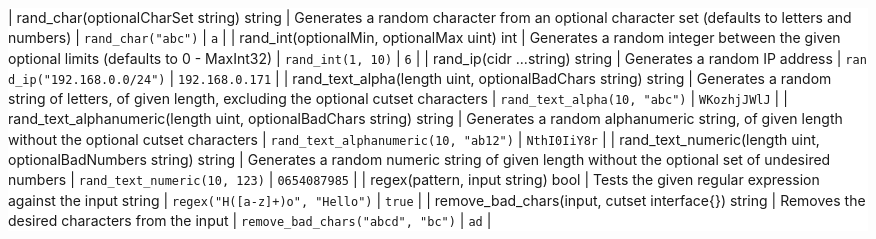 | rand_char(optionalCharSet string) string                              | Generates a random character from an optional character set (defaults to letters and numbers)                       | `rand_char("abc")`                                                                                                                                   | `a`                                                                                                                                                                                                                                                                                                                                                                                        |
| rand_int(optionalMin, optionalMax uint) int                           | Generates a random integer between the given optional limits (defaults to 0 - MaxInt32)                             | `rand_int(1, 10)`                                                                                                                                    | `6`                                                                                                                                                                                                                                                                                                                                                                                        |
| rand_ip(cidr ...string) string                                        | Generates a random IP address                                                                                       | `rand_ip("192.168.0.0/24")`                                                                                                                          | `192.168.0.171`                                                                                                                                                                                                                                                                                                                                                                            |
| rand_text_alpha(length uint, optionalBadChars string) string          | Generates a random string of letters, of given length, excluding the optional cutset characters                     | `rand_text_alpha(10, "abc")`                                                                                                                         | `WKozhjJWlJ`                                                                                                                                                                                                                                                                                                                                                                               |
| rand_text_alphanumeric(length uint, optionalBadChars string) string   | Generates a random alphanumeric string, of given length without the optional cutset characters                      | `rand_text_alphanumeric(10, "ab12")`                                                                                                                 | `NthI0IiY8r`                                                                                                                                                                                                                                                                                                                                                                               |
| rand_text_numeric(length uint, optionalBadNumbers string) string      | Generates a random numeric string of given length without the optional set of undesired numbers                     | `rand_text_numeric(10, 123)`                                                                                                                         | `0654087985`                                                                                                                                                                                                                                                                                                                                                                               |
| regex(pattern, input string) bool                                     | Tests the given regular expression against the input string                                                         | `regex("H([a-z]+)o", "Hello")`                                                                                                                       | `true`                                                                                                                                                                                                                                                                                                                                                                                     |
| remove_bad_chars(input, cutset interface{}) string                    | Removes the desired characters from the input                                                                       | `remove_bad_chars("abcd", "bc")`                                                                                                                     | `ad`                                                                                                                                                                                                                                                                                                                                                                                       |
